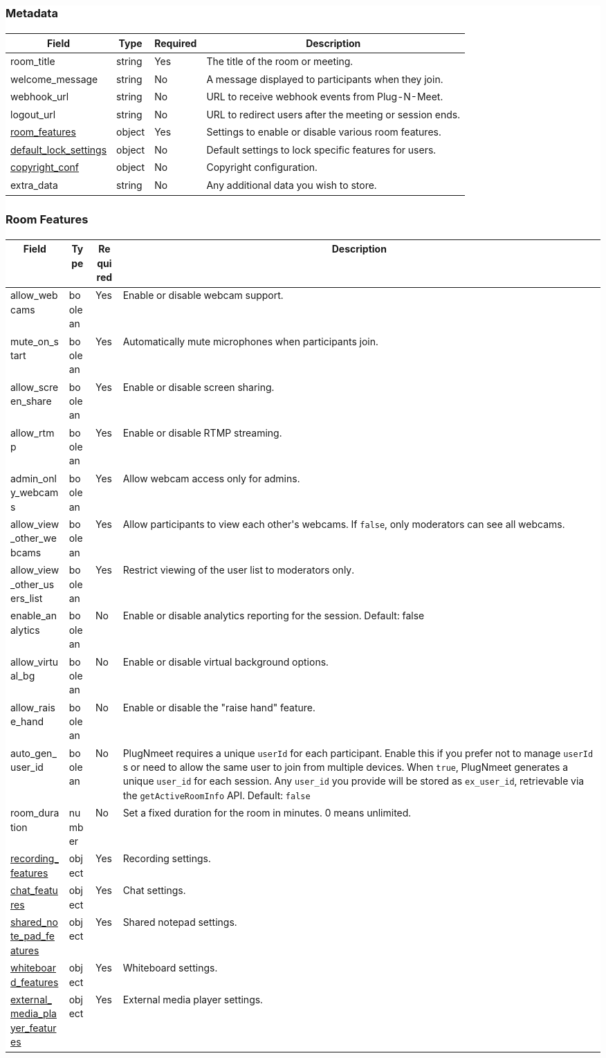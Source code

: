 ### Metadata

| Field                                           | Type   | Required | Description                                                                                      |
| ----------------------------------------------- | ------ | -------- | ------------------------------------------------------------------------------------------------ |
| room_title                                      | string | Yes      | The title of the room or meeting.                                                                |
| welcome_message                                 | string | No       | A message displayed to participants when they join.                                              |
| webhook_url                                     | string | No       | URL to receive webhook events from Plug-N-Meet.                                                  |
| logout_url                                      | string | No       | URL to redirect users after the meeting or session ends.                                         |
| [room_features](#room-features)                 | object | Yes      | Settings to enable or disable various room features.                                             |
| [default_lock_settings](#default-lock-settings) | object | No       | Default settings to lock specific features for users.                                            |
| [copyright_conf](#copyright-config)             | object | No       | Copyright configuration.                                                                         |
| extra_data                                      | string | No       | Any additional data you wish to store.                                                           |

### Room Features

| Field                                                                      | Type    | Required | Description                                                                                            |
| -------------------------------------------------------------------------- | ------- | -------- | ------------------------------------------------------------------------------------------------------ |
| allow_webcams                                                              | boolean | Yes      | Enable or disable webcam support.                                                                      |
| mute_on_start                                                              | boolean | Yes      | Automatically mute microphones when participants join.                                                 |
| allow_screen_share                                                         | boolean | Yes      | Enable or disable screen sharing.                                                                      |
| allow_rtmp                                                                 | boolean | Yes      | Enable or disable RTMP streaming.                                                                      |
| admin_only_webcams                                                         | boolean | Yes      | Allow webcam access only for admins.                                                                   |
| allow_view_other_webcams                                                   | boolean | Yes      | Allow participants to view each other's webcams. If `false`, only moderators can see all webcams. |
| allow_view_other_users_list                                                | boolean | Yes      | Restrict viewing of the user list to moderators only.                                                  |
| enable_analytics                                                           | boolean | No       | Enable or disable analytics reporting for the session. Default: false                                  |
| allow_virtual_bg                                                           | boolean | No       | Enable or disable virtual background options.                                                          |
| allow_raise_hand                                                           | boolean | No       | Enable or disable the "raise hand" feature.                                                            |
| auto_gen_user_id                                                           | boolean | No       | PlugNmeet requires a unique `userId` for each participant. Enable this if you prefer not to manage `userId`s or need to allow the same user to join from multiple devices. When `true`, PlugNmeet generates a unique `user_id` for each session. Any `user_id` you provide will be stored as `ex_user_id`, retrievable via the `getActiveRoomInfo` API. Default: `false` |
| room_duration                                                              | number  | No       | Set a fixed duration for the room in minutes. 0 means unlimited.                                       |
| [recording_features](#recording-features)                                  | object  | Yes      | Recording settings.                                                                                    |
| [chat_features](#chat-features)                                            | object  | Yes      | Chat settings.                                                                                         |
| [shared_note_pad_features](#shared-note-pad-features)                      | object  | Yes      | Shared notepad settings.                                                                               |
| [whiteboard_features](#whiteboard-features)                                | object  | Yes      | Whiteboard settings.                                                                                   |
| [external_media_player_features](#external-media-player-features)          | object  | Yes      | External media player settings.                                                                        |